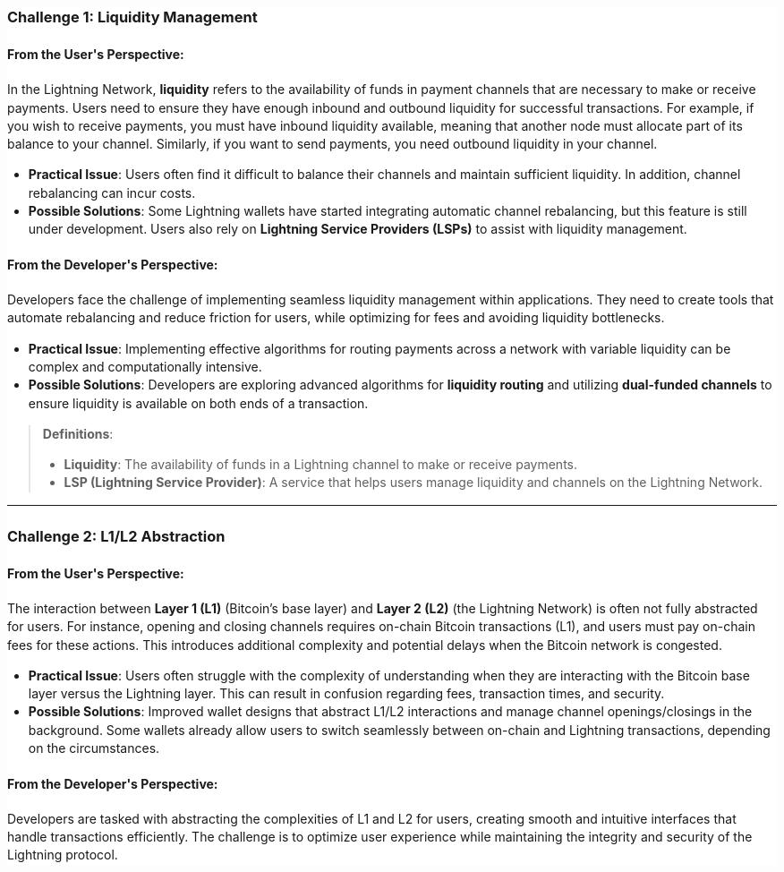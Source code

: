 
### Challenge 1: Liquidity Management

#### **From the User's Perspective:**

In the Lightning Network, **liquidity** refers to the availability of funds in payment channels that are necessary to make or receive payments. Users need to ensure they have enough inbound and outbound liquidity for successful transactions. For example, if you wish to receive payments, you must have inbound liquidity available, meaning that another node must allocate part of its balance to your channel. Similarly, if you want to send payments, you need outbound liquidity in your channel.

- **Practical Issue**: Users often find it difficult to balance their channels and maintain sufficient liquidity. In addition, channel rebalancing can incur costs.
- **Possible Solutions**: Some Lightning wallets have started integrating automatic channel rebalancing, but this feature is still under development. Users also rely on **Lightning Service Providers (LSPs)** to assist with liquidity management.

#### **From the Developer's Perspective:**

Developers face the challenge of implementing seamless liquidity management within applications. They need to create tools that automate rebalancing and reduce friction for users, while optimizing for fees and avoiding liquidity bottlenecks.

- **Practical Issue**: Implementing effective algorithms for routing payments across a network with variable liquidity can be complex and computationally intensive.
- **Possible Solutions**: Developers are exploring advanced algorithms for **liquidity routing** and utilizing **dual-funded channels** to ensure liquidity is available on both ends of a transaction.

> **Definitions**:
>
> - **Liquidity**: The availability of funds in a Lightning channel to make or receive payments.
> - **LSP (Lightning Service Provider)**: A service that helps users manage liquidity and channels on the Lightning Network.

---

### Challenge 2: L1/L2 Abstraction

#### **From the User's Perspective:**

The interaction between **Layer 1 (L1)** (Bitcoin’s base layer) and **Layer 2 (L2)** (the Lightning Network) is often not fully abstracted for users. For instance, opening and closing channels requires on-chain Bitcoin transactions (L1), and users must pay on-chain fees for these actions. This introduces additional complexity and potential delays when the Bitcoin network is congested.

- **Practical Issue**: Users often struggle with the complexity of understanding when they are interacting with the Bitcoin base layer versus the Lightning layer. This can result in confusion regarding fees, transaction times, and security.
- **Possible Solutions**: Improved wallet designs that abstract L1/L2 interactions and manage channel openings/closings in the background. Some wallets already allow users to switch seamlessly between on-chain and Lightning transactions, depending on the circumstances.

#### **From the Developer's Perspective:**

Developers are tasked with abstracting the complexities of L1 and L2 for users, creating smooth and intuitive interfaces that handle transactions efficiently. The challenge is to optimize user experience while maintaining the integrity and security of the Lightning protocol.
